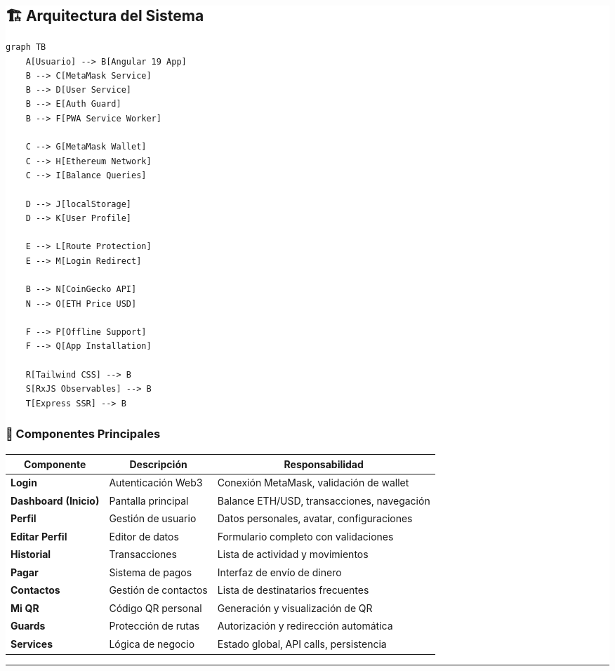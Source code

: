 
## 🏗️ Arquitectura del Sistema

```mermaid
graph TB
    A[Usuario] --> B[Angular 19 App]
    B --> C[MetaMask Service]
    B --> D[User Service]
    B --> E[Auth Guard]
    B --> F[PWA Service Worker]
    
    C --> G[MetaMask Wallet]
    C --> H[Ethereum Network]
    C --> I[Balance Queries]
    
    D --> J[localStorage]
    D --> K[User Profile]
    
    E --> L[Route Protection]
    E --> M[Login Redirect]
    
    B --> N[CoinGecko API]
    N --> O[ETH Price USD]
    
    F --> P[Offline Support]
    F --> Q[App Installation]
    
    R[Tailwind CSS] --> B
    S[RxJS Observables] --> B
    T[Express SSR] --> B
```

### 🔧 Componentes Principales

| Componente | Descripción | Responsabilidad |
|------------|-------------|-----------------|
| **Login** | Autenticación Web3 | Conexión MetaMask, validación de wallet |
| **Dashboard (Inicio)** | Pantalla principal | Balance ETH/USD, transacciones, navegación |
| **Perfil** | Gestión de usuario | Datos personales, avatar, configuraciones |
| **Editar Perfil** | Editor de datos | Formulario completo con validaciones |
| **Historial** | Transacciones | Lista de actividad y movimientos |
| **Pagar** | Sistema de pagos | Interfaz de envío de dinero |
| **Contactos** | Gestión de contactos | Lista de destinatarios frecuentes |
| **Mi QR** | Código QR personal | Generación y visualización de QR |
| **Guards** | Protección de rutas | Autorización y redirección automática |
| **Services** | Lógica de negocio | Estado global, API calls, persistencia |

---